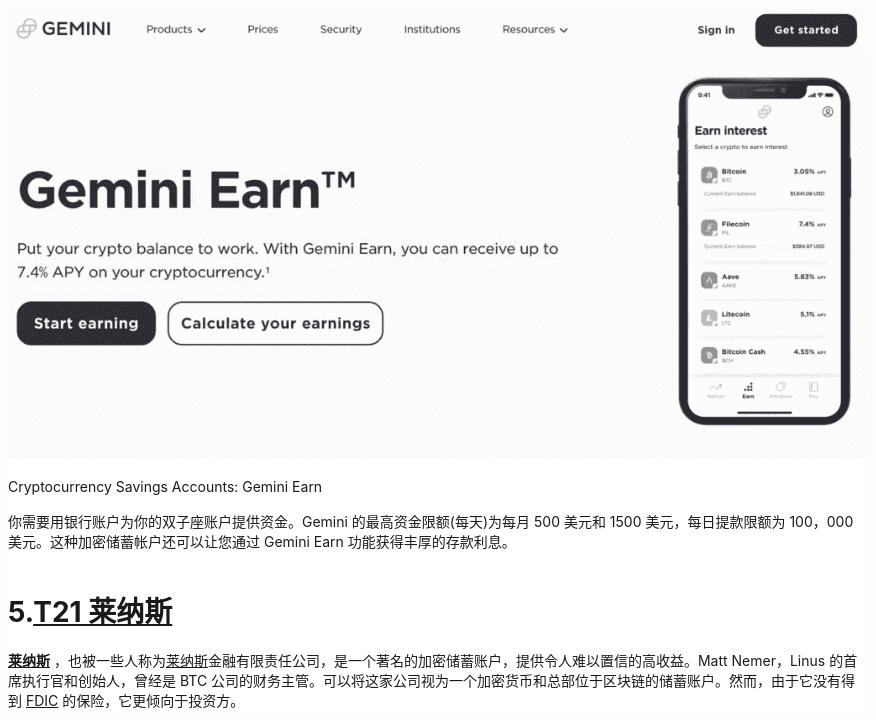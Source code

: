 ![](img/a43296cee36534c36459beff23a926a3.png)

Cryptocurrency Savings Accounts: Gemini Earn

你需要用银行账户为你的双子座账户提供资金。Gemini 的最高资金限额(每天)为每月 500 美元和 1500 美元，每日提款限额为 100，000 美元。这种加密储蓄帐户还可以让您通过 Gemini Earn 功能获得丰厚的存款利息。

# 5.[T21 莱纳斯](https://blog.coincodecap.com/go/linus)

[**莱纳斯**](https://blog.coincodecap.com/go/linus) ，也被一些人称为[莱纳斯](https://blog.coincodecap.com/go/linus)金融有限责任公司，是一个著名的加密储蓄账户，提供令人难以置信的高收益。Matt Nemer，Linus 的首席执行官和创始人，曾经是 BTC 公司的财务主管。可以将这家公司视为一个加密货币和总部位于区块链的储蓄账户。然而，由于它没有得到 [FDIC](https://www.fdic.gov/) 的保险，它更倾向于投资方。
